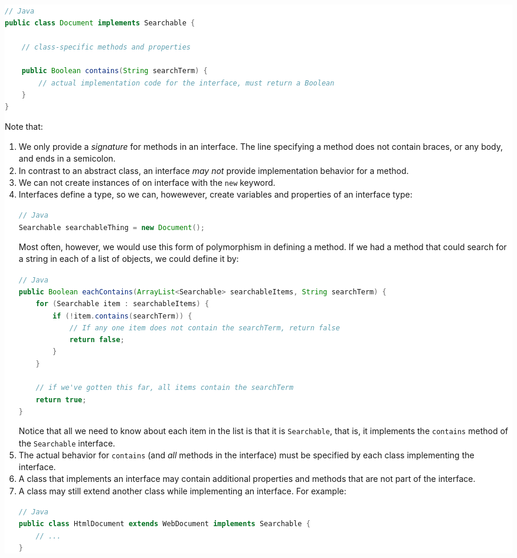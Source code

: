 ```java
// Java
public class Document implements Searchable {

    // class-specific methods and properties

    public Boolean contains(String searchTerm) {
        // actual implementation code for the interface, must return a Boolean
    }
}
```

Note that:
1. We only provide a *signature* for methods in an interface. The line specifying a method does not contain braces, or any body, and ends in a semicolon.
1. In contrast to an abstract class, an interface *may not* provide implementation behavior for a method.
1. We can not create instances of on interface with the `new` keyword.
1. Interfaces define a type, so we can, howewever, create variables and properties of an interface type:
    ```java
    // Java
    Searchable searchableThing = new Document();
    ```
    Most often, however, we would use this form of polymorphism in defining a method. If we had a method that could search for a string in each of a list of objects, we could define it by:
    ```java
    // Java
    public Boolean eachContains(ArrayList<Searchable> searchableItems, String searchTerm) {
        for (Searchable item : searchableItems) {
            if (!item.contains(searchTerm)) {
                // If any one item does not contain the searchTerm, return false
                return false;
            }
        }

        // if we've gotten this far, all items contain the searchTerm
        return true;
    }
    ```
    Notice that all we need to know about each item in the list is that it is `Searchable`, that is, it implements the `contains` method of the `Searchable` interface.
1. The actual behavior for `contains` (and *all* methods in the interface) must be specified by each class implementing the interface.
1. A class that implements an interface may contain additional properties and methods that are not part of the interface.
1. A class may still extend another class while implementing an interface. For example:
    ```java
    // Java
    public class HtmlDocument extends WebDocument implements Searchable {
        // ...
    }
    ```
